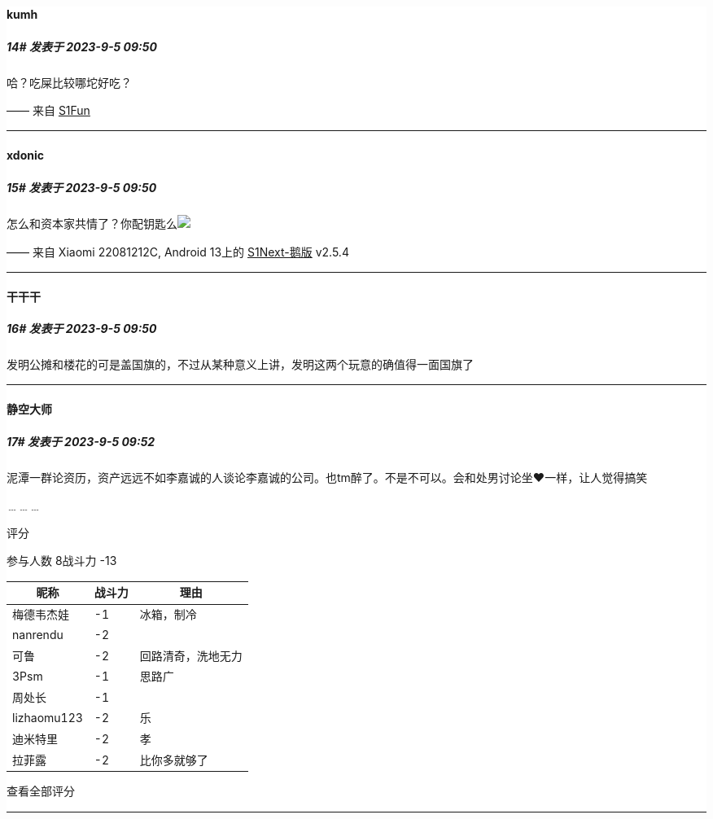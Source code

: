 ####  kumh  
##### 14#       发表于 2023-9-5 09:50

哈？吃屎比较哪坨好吃？

—— 来自 [S1Fun](https://s1fun.koalcat.com)

*****

####  xdonic  
##### 15#       发表于 2023-9-5 09:50

怎么和资本家共情了？你配钥匙么<img src="https://static.saraba1st.com/image/smiley/face2017/067.png" referrerpolicy="no-referrer">

—— 来自 Xiaomi 22081212C, Android 13上的 [S1Next-鹅版](https://github.com/ykrank/S1-Next/releases) v2.5.4

*****

####  干干干  
##### 16#       发表于 2023-9-5 09:50

发明公摊和楼花的可是盖国旗的，不过从某种意义上讲，发明这两个玩意的确值得一面国旗了

*****

####  静空大师  
##### 17#       发表于 2023-9-5 09:52

泥潭一群论资历，资产远远不如李嘉诚的人谈论李嘉诚的公司。也tm醉了。不是不可以。会和处男讨论坐❤️一样，让人觉得搞笑

﹍﹍﹍

评分

 参与人数 8战斗力 -13

|昵称|战斗力|理由|
|----|---|---|
| 梅德韦杰娃|-1|冰箱，制冷|
| nanrendu|-2||
| 可鲁|-2|回路清奇，洗地无力|
| 3Psm|-1|思路广|
| 周处长|-1||
| lizhaomu123|-2|乐|
| 迪米特里|-2|孝|
| 拉菲露|-2|比你多就够了|

查看全部评分

*****
